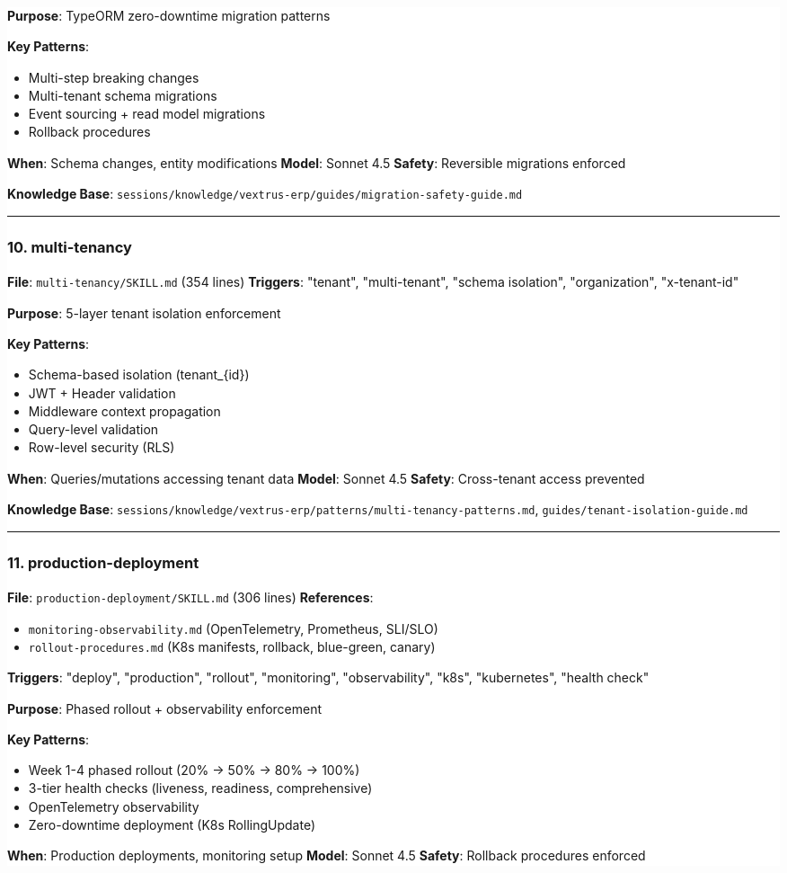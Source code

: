 **Purpose**: TypeORM zero-downtime migration patterns

**Key Patterns**:
- Multi-step breaking changes
- Multi-tenant schema migrations
- Event sourcing + read model migrations
- Rollback procedures

**When**: Schema changes, entity modifications
**Model**: Sonnet 4.5
**Safety**: Reversible migrations enforced

**Knowledge Base**: `sessions/knowledge/vextrus-erp/guides/migration-safety-guide.md`

---

### 10. multi-tenancy
**File**: `multi-tenancy/SKILL.md` (354 lines)
**Triggers**: "tenant", "multi-tenant", "schema isolation", "organization", "x-tenant-id"

**Purpose**: 5-layer tenant isolation enforcement

**Key Patterns**:
- Schema-based isolation (tenant_{id})
- JWT + Header validation
- Middleware context propagation
- Query-level validation
- Row-level security (RLS)

**When**: Queries/mutations accessing tenant data
**Model**: Sonnet 4.5
**Safety**: Cross-tenant access prevented

**Knowledge Base**: `sessions/knowledge/vextrus-erp/patterns/multi-tenancy-patterns.md`, `guides/tenant-isolation-guide.md`

---

### 11. production-deployment
**File**: `production-deployment/SKILL.md` (306 lines)
**References**:
- `monitoring-observability.md` (OpenTelemetry, Prometheus, SLI/SLO)
- `rollout-procedures.md` (K8s manifests, rollback, blue-green, canary)

**Triggers**: "deploy", "production", "rollout", "monitoring", "observability", "k8s", "kubernetes", "health check"

**Purpose**: Phased rollout + observability enforcement

**Key Patterns**:
- Week 1-4 phased rollout (20% → 50% → 80% → 100%)
- 3-tier health checks (liveness, readiness, comprehensive)
- OpenTelemetry observability
- Zero-downtime deployment (K8s RollingUpdate)

**When**: Production deployments, monitoring setup
**Model**: Sonnet 4.5
**Safety**: Rollback procedures enforced
